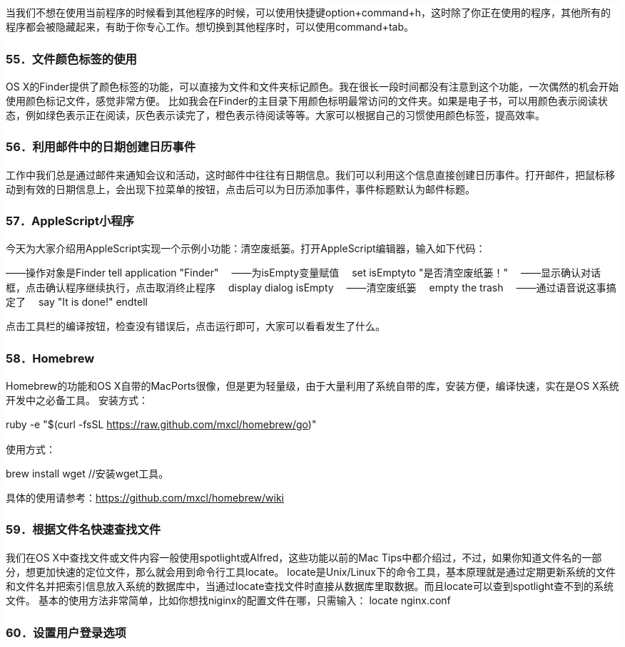 当我们不想在使用当前程序的时候看到其他程序的时候，可以使用快捷键option+command+h，这时除了你正在使用的程序，其他所有的程序都会被隐藏起来，有助于你专心工作。想切换到其他程序时，可以使用command+tab。

### 55．文件颜色标签的使用

OS X的Finder提供了颜色标签的功能，可以直接为文件和文件夹标记颜色。我在很长一段时间都没有注意到这个功能，一次偶然的机会开始使用颜色标记文件，感觉非常方便。
比如我会在Finder的主目录下用颜色标明最常访问的文件夹。如果是电子书，可以用颜色表示阅读状态，例如绿色表示正在阅读，灰色表示读完了，橙色表示待阅读等等。大家可以根据自己的习惯使用颜色标签，提高效率。

### 56．利用邮件中的日期创建日历事件

工作中我们总是通过邮件来通知会议和活动，这时邮件中往往有日期信息。我们可以利用这个信息直接创建日历事件。打开邮件，把鼠标移动到有效的日期信息上，会出现下拉菜单的按钮，点击后可以为日历添加事件，事件标题默认为邮件标题。

### 57．AppleScript小程序

今天为大家介绍用AppleScript实现一个示例小功能：清空废纸篓。打开AppleScript编辑器，输入如下代码：

——操作对象是Finder
tell application "Finder"
　——为isEmpty变量赋值
　set isEmptyto "是否清空废纸篓！"
　——显示确认对话框，点击确认程序继续执行，点击取消终止程序
　display dialog isEmpty
　——清空废纸篓
　empty the trash
　——通过语音说这事搞定了
　say "It is done!"
endtell

点击工具栏的编译按钮，检查没有错误后，点击运行即可，大家可以看看发生了什么。

### 58．Homebrew

Homebrew的功能和OS X自带的MacPorts很像，但是更为轻量级，由于大量利用了系统自带的库，安装方便，编译快速，实在是OS X系统开发中之必备工具。
安装方式：

ruby -e "$(curl -fsSL https://raw.github.com/mxcl/homebrew/go)"

使用方式：

brew install wget //安装wget工具。


具体的使用请参考：https://github.com/mxcl/homebrew/wiki

### 59．根据文件名快速查找文件

我们在OS X中查找文件或文件内容一般使用spotlight或Alfred，这些功能以前的Mac Tips中都介绍过，不过，如果你知道文件名的一部分，想更加快速的定位文件，那么就会用到命令行工具locate。
locate是Unix/Linux下的命令工具，基本原理就是通过定期更新系统的文件和文件名并把索引信息放入系统的数据库中，当通过locate查找文件时直接从数据库里取数据。而且locate可以查到spotlight查不到的系统文件。
基本的使用方法非常简单，比如你想找niginx的配置文件在哪，只需输入：
locate nginx.conf

### 60．设置用户登录选项

